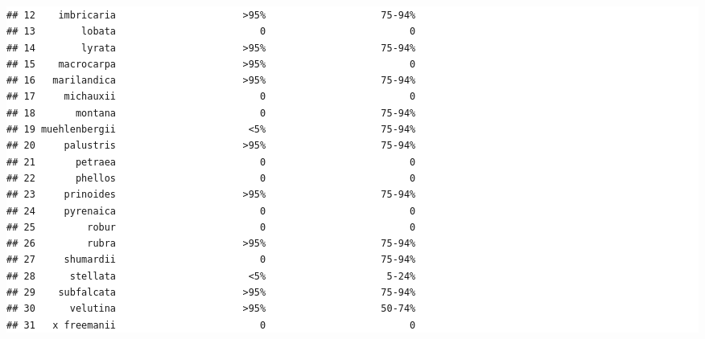     ## 12    imbricaria                      >95%                    75-94%
    ## 13        lobata                         0                         0
    ## 14        lyrata                      >95%                    75-94%
    ## 15    macrocarpa                      >95%                         0
    ## 16   marilandica                      >95%                    75-94%
    ## 17     michauxii                         0                         0
    ## 18       montana                         0                    75-94%
    ## 19 muehlenbergii                       <5%                    75-94%
    ## 20     palustris                      >95%                    75-94%
    ## 21       petraea                         0                         0
    ## 22       phellos                         0                         0
    ## 23     prinoides                      >95%                    75-94%
    ## 24     pyrenaica                         0                         0
    ## 25         robur                         0                         0
    ## 26         rubra                      >95%                    75-94%
    ## 27     shumardii                         0                    75-94%
    ## 28      stellata                       <5%                     5-24%
    ## 29    subfalcata                      >95%                    75-94%
    ## 30      velutina                      >95%                    50-74%
    ## 31   x freemanii                         0                         0
